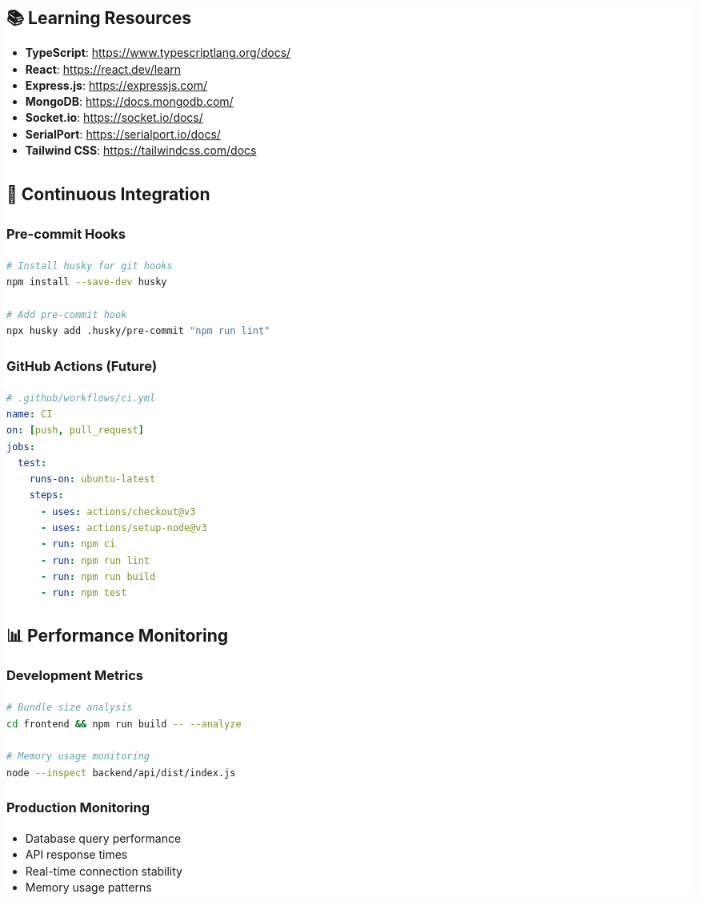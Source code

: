## 📚 Learning Resources

- **TypeScript**: https://www.typescriptlang.org/docs/
- **React**: https://react.dev/learn
- **Express.js**: https://expressjs.com/
- **MongoDB**: https://docs.mongodb.com/
- **Socket.io**: https://socket.io/docs/
- **SerialPort**: https://serialport.io/docs/
- **Tailwind CSS**: https://tailwindcss.com/docs

## 🔄 Continuous Integration

### Pre-commit Hooks
```bash
# Install husky for git hooks
npm install --save-dev husky

# Add pre-commit hook
npx husky add .husky/pre-commit "npm run lint"
```

### GitHub Actions (Future)
```yaml
# .github/workflows/ci.yml
name: CI
on: [push, pull_request]
jobs:
  test:
    runs-on: ubuntu-latest
    steps:
      - uses: actions/checkout@v3
      - uses: actions/setup-node@v3
      - run: npm ci
      - run: npm run lint
      - run: npm run build
      - run: npm test
```

## 📊 Performance Monitoring

### Development Metrics
```bash
# Bundle size analysis
cd frontend && npm run build -- --analyze

# Memory usage monitoring
node --inspect backend/api/dist/index.js
```

### Production Monitoring
- Database query performance
- API response times
- Real-time connection stability
- Memory usage patterns
